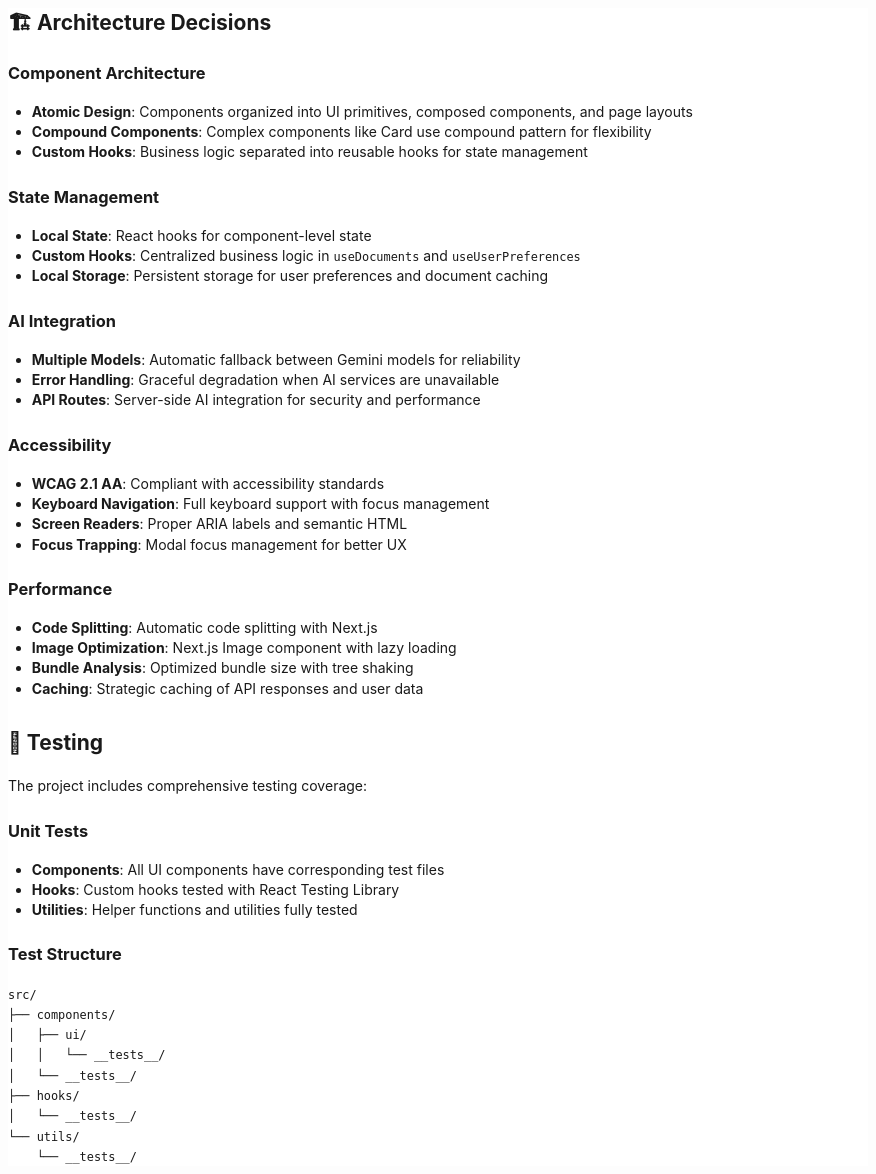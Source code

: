 ## 🏗️ Architecture Decisions

### Component Architecture
- **Atomic Design**: Components organized into UI primitives, composed components, and page layouts
- **Compound Components**: Complex components like Card use compound pattern for flexibility
- **Custom Hooks**: Business logic separated into reusable hooks for state management

### State Management
- **Local State**: React hooks for component-level state
- **Custom Hooks**: Centralized business logic in `useDocuments` and `useUserPreferences`
- **Local Storage**: Persistent storage for user preferences and document caching

### AI Integration
- **Multiple Models**: Automatic fallback between Gemini models for reliability
- **Error Handling**: Graceful degradation when AI services are unavailable
- **API Routes**: Server-side AI integration for security and performance

### Accessibility
- **WCAG 2.1 AA**: Compliant with accessibility standards
- **Keyboard Navigation**: Full keyboard support with focus management
- **Screen Readers**: Proper ARIA labels and semantic HTML
- **Focus Trapping**: Modal focus management for better UX

### Performance
- **Code Splitting**: Automatic code splitting with Next.js
- **Image Optimization**: Next.js Image component with lazy loading
- **Bundle Analysis**: Optimized bundle size with tree shaking
- **Caching**: Strategic caching of API responses and user data

## 🧪 Testing

The project includes comprehensive testing coverage:

### Unit Tests
- **Components**: All UI components have corresponding test files
- **Hooks**: Custom hooks tested with React Testing Library
- **Utilities**: Helper functions and utilities fully tested

### Test Structure
```
src/
├── components/
│   ├── ui/
│   │   └── __tests__/
│   └── __tests__/
├── hooks/
│   └── __tests__/
└── utils/
    └── __tests__/
```
